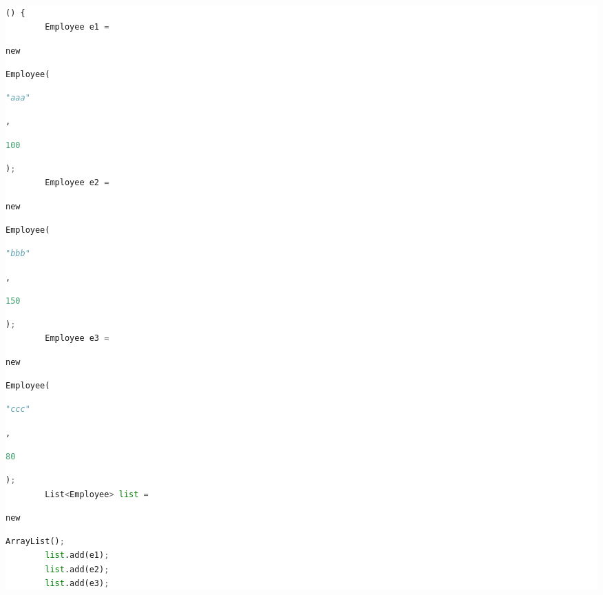 ```python
```
```python
() {
        Employee e1 =
```
```python
new
```
```python
Employee(
```
```python
"aaa"
```
```python
,
```
```python
100
```
```python
);
        Employee e2 =
```
```python
new
```
```python
Employee(
```
```python
"bbb"
```
```python
,
```
```python
150
```
```python
);
        Employee e3 =
```
```python
new
```
```python
Employee(
```
```python
"ccc"
```
```python
,
```
```python
80
```
```python
);
        List<Employee> list =
```
```python
new
```
```python
ArrayList();
        list.add(e1);
        list.add(e2);
        list.add(e3);
```
```python
```